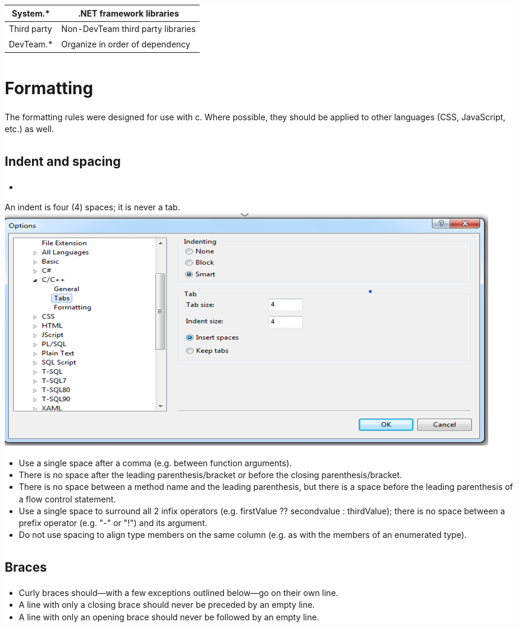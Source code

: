 | System.\* | .NET framework libraries |
| --- | --- |
| Third party | Non-DevTeam third party libraries |
| DevTeam.\* | Organize in order of dependency |

# Formatting

The formatting rules were designed for use with c. Where possible, they should be applied to other languages (CSS, JavaScript, etc.) as well.

## Indent and spacing

-
An indent is four (4) spaces; it is never a tab.
 ![](./ident.png)
- Use a single space after a comma (e.g. between function arguments).
- There is no space after the leading parenthesis/bracket or before the closing parenthesis/bracket.
- There is no space between a method name and the leading parenthesis, but there is a space before the leading parenthesis of a flow control statement.
- Use a single space to surround all 2 infix operators (e.g. firstValue ?? secondvalue : thirdValue); there is no space between a prefix operator (e.g. &quot;-&quot; or &quot;!&quot;) and its argument.
- Do not use spacing to align type members on the same column (e.g. as with the members of an enumerated type).

## Braces

- Curly braces should—with a few exceptions outlined below—go on their own line.
- A line with only a closing brace should never be preceded by an empty line.
- A line with only an opening brace should never be followed by an empty line.
